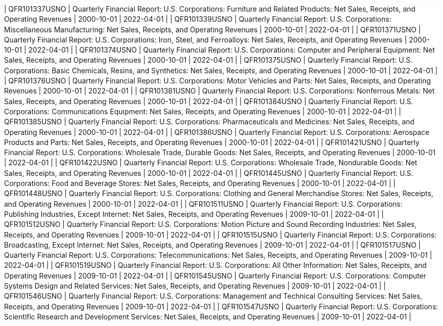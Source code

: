 | QFR101337USNO            | Quarterly Financial Report: U.S. Corporations: Furniture and Related Products: Net Sales, Receipts, and Operating Revenues                                                                       | 2000-10-01          | 2022-04-01        |
| QFR101339USNO            | Quarterly Financial Report: U.S. Corporations: Miscellaneous Manufacturing: Net Sales, Receipts, and Operating Revenues                                                                          | 2000-10-01          | 2022-04-01        |
| QFR101371USNO            | Quarterly Financial Report: U.S. Corporations: Iron, Steel, and Ferroalloys: Net Sales, Receipts, and Operating Revenues                                                                         | 2000-10-01          | 2022-04-01        |
| QFR101374USNO            | Quarterly Financial Report: U.S. Corporations: Computer and Peripheral Equipment: Net Sales, Receipts, and Operating Revenues                                                                    | 2000-10-01          | 2022-04-01        |
| QFR101375USNO            | Quarterly Financial Report: U.S. Corporations: Basic Chemicals, Resins, and Synthetics: Net Sales, Receipts, and Operating Revenues                                                              | 2000-10-01          | 2022-04-01        |
| QFR101376USNO            | Quarterly Financial Report: U.S. Corporations: Motor Vehicles and Parts: Net Sales, Receipts, and Operating Revenues                                                                             | 2000-10-01          | 2022-04-01        |
| QFR101381USNO            | Quarterly Financial Report: U.S. Corporations: Nonferrous Metals: Net Sales, Receipts, and Operating Revenues                                                                                    | 2000-10-01          | 2022-04-01        |
| QFR101384USNO            | Quarterly Financial Report: U.S. Corporations: Communications Equipment: Net Sales, Receipts, and Operating Revenues                                                                             | 2000-10-01          | 2022-04-01        |
| QFR101385USNO            | Quarterly Financial Report: U.S. Corporations: Pharmaceuticals and Medicines: Net Sales, Receipts, and Operating Revenues                                                                        | 2000-10-01          | 2022-04-01        |
| QFR101386USNO            | Quarterly Financial Report: U.S. Corporations: Aerospace Products and Parts: Net Sales, Receipts, and Operating Revenues                                                                         | 2000-10-01          | 2022-04-01        |
| QFR101421USNO            | Quarterly Financial Report: U.S. Corporations: Wholesale Trade, Durable Goods: Net Sales, Receipts, and Operating Revenues                                                                       | 2000-10-01          | 2022-04-01        |
| QFR101422USNO            | Quarterly Financial Report: U.S. Corporations: Wholesale Trade, Nondurable Goods: Net Sales, Receipts, and Operating Revenues                                                                    | 2000-10-01          | 2022-04-01        |
| QFR101445USNO            | Quarterly Financial Report: U.S. Corporations: Food and Beverage Stores: Net Sales, Receipts, and Operating Revenues                                                                             | 2000-10-01          | 2022-04-01        |
| QFR101448USNO            | Quarterly Financial Report: U.S. Corporations: Clothing and General Merchandise Stores: Net Sales, Receipts, and Operating Revenues                                                              | 2000-10-01          | 2022-04-01        |
| QFR101511USNO            | Quarterly Financial Report: U.S. Corporations: Publishing Industries, Except Internet: Net Sales, Receipts, and Operating Revenues                                                               | 2009-10-01          | 2022-04-01        |
| QFR101512USNO            | Quarterly Financial Report: U.S. Corporations: Motion Picture and Sound Recording Industries: Net Sales, Receipts, and Operating Revenues                                                        | 2009-10-01          | 2022-04-01        |
| QFR101515USNO            | Quarterly Financial Report: U.S. Corporations: Broadcasting, Except Internet: Net Sales, Receipts, and Operating Revenues                                                                        | 2009-10-01          | 2022-04-01        |
| QFR101517USNO            | Quarterly Financial Report: U.S. Corporations: Telecommunications: Net Sales, Receipts, and Operating Revenues                                                                                   | 2009-10-01          | 2022-04-01        |
| QFR101519USNO            | Quarterly Financial Report: U.S. Corporations: All Other Information: Net Sales, Receipts, and Operating Revenues                                                                                | 2009-10-01          | 2022-04-01        |
| QFR101545USNO            | Quarterly Financial Report: U.S. Corporations: Computer Systems Design and Related Services: Net Sales, Receipts, and Operating Revenues                                                         | 2009-10-01          | 2022-04-01        |
| QFR101546USNO            | Quarterly Financial Report: U.S. Corporations: Management and Technical Consulting Services: Net Sales, Receipts, and Operating Revenues                                                         | 2009-10-01          | 2022-04-01        |
| QFR101547USNO            | Quarterly Financial Report: U.S. Corporations: Scientific Research and Development Services: Net Sales, Receipts, and Operating Revenues                                                         | 2009-10-01          | 2022-04-01        |